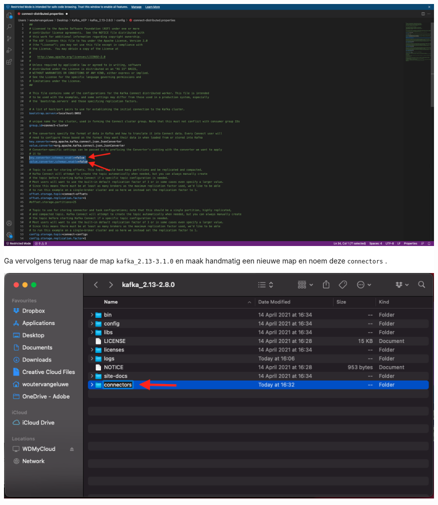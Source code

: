 ![ Kafka ](./images/kc3.png)

Ga vervolgens terug naar de map `kafka_2.13-3.1.0` en maak handmatig een nieuwe map en noem deze `connectors` .

![ Kafka ](./images/kc4.png)
